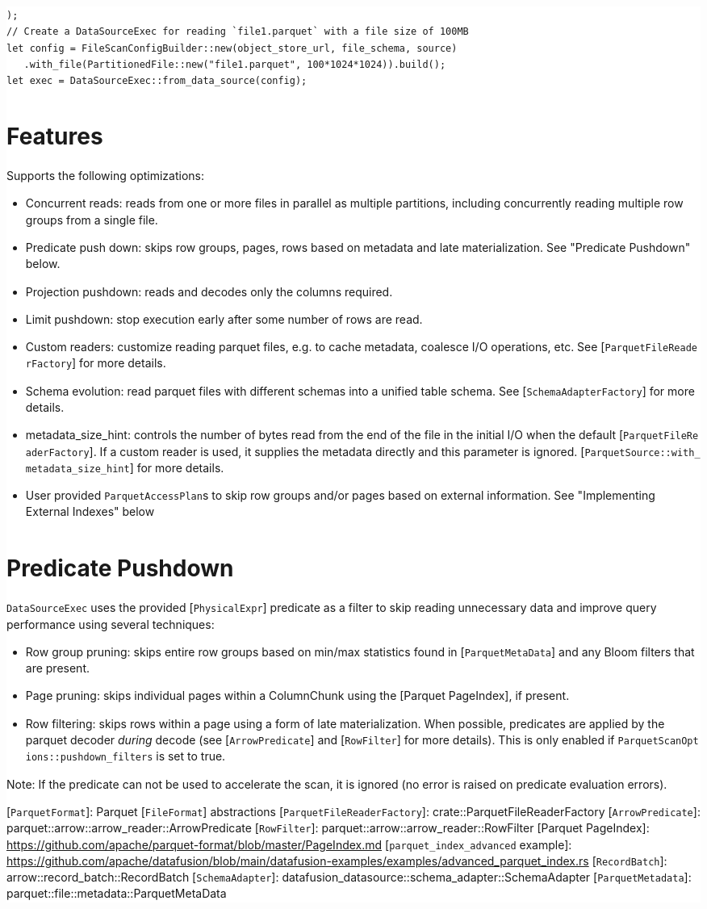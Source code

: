 ```
);
// Create a DataSourceExec for reading `file1.parquet` with a file size of 100MB
let config = FileScanConfigBuilder::new(object_store_url, file_schema, source)
   .with_file(PartitionedFile::new("file1.parquet", 100*1024*1024)).build();
let exec = DataSourceExec::from_data_source(config);
```

# Features

Supports the following optimizations:

* Concurrent reads: reads from one or more files in parallel as multiple
  partitions, including concurrently reading multiple row groups from a single
  file.

* Predicate push down: skips row groups, pages, rows based on metadata
  and late materialization. See "Predicate Pushdown" below.

* Projection pushdown: reads and decodes only the columns required.

* Limit pushdown: stop execution early after some number of rows are read.

* Custom readers: customize reading  parquet files, e.g. to cache metadata,
  coalesce I/O operations, etc. See [`ParquetFileReaderFactory`] for more
  details.

* Schema evolution: read parquet files with different schemas into a unified
  table schema. See [`SchemaAdapterFactory`] for more details.

* metadata_size_hint: controls the number of bytes read from the end of the
  file in the initial I/O when the default [`ParquetFileReaderFactory`]. If a
  custom reader is used, it supplies the metadata directly and this parameter
  is ignored. [`ParquetSource::with_metadata_size_hint`] for more details.

* User provided  `ParquetAccessPlan`s to skip row groups and/or pages
  based on external information. See "Implementing External Indexes" below

# Predicate Pushdown

`DataSourceExec` uses the provided [`PhysicalExpr`] predicate as a filter to
skip reading unnecessary data and improve query performance using several techniques:

* Row group pruning: skips entire row groups based on min/max statistics
  found in [`ParquetMetaData`] and any Bloom filters that are present.

* Page pruning: skips individual pages within a ColumnChunk using the
  [Parquet PageIndex], if present.

* Row filtering: skips rows within a page using a form of late
  materialization. When possible, predicates are applied by the parquet
  decoder *during* decode (see [`ArrowPredicate`] and [`RowFilter`] for more
  details). This is only enabled if `ParquetScanOptions::pushdown_filters` is set to true.

Note: If the predicate can not be used to accelerate the scan, it is ignored
(no error is raised on predicate evaluation errors).


[`ParquetFormat`]: Parquet [`FileFormat`] abstractions
[`ParquetFileReaderFactory`]: crate::ParquetFileReaderFactory
[`ArrowPredicate`]: parquet::arrow::arrow_reader::ArrowPredicate
[`RowFilter`]: parquet::arrow::arrow_reader::RowFilter
[Parquet PageIndex]: https://github.com/apache/parquet-format/blob/master/PageIndex.md
[`parquet_index_advanced` example]: https://github.com/apache/datafusion/blob/main/datafusion-examples/examples/advanced_parquet_index.rs
[`RecordBatch`]: arrow::record_batch::RecordBatch
[`SchemaAdapter`]: datafusion_datasource::schema_adapter::SchemaAdapter
[`ParquetMetadata`]: parquet::file::metadata::ParquetMetaData